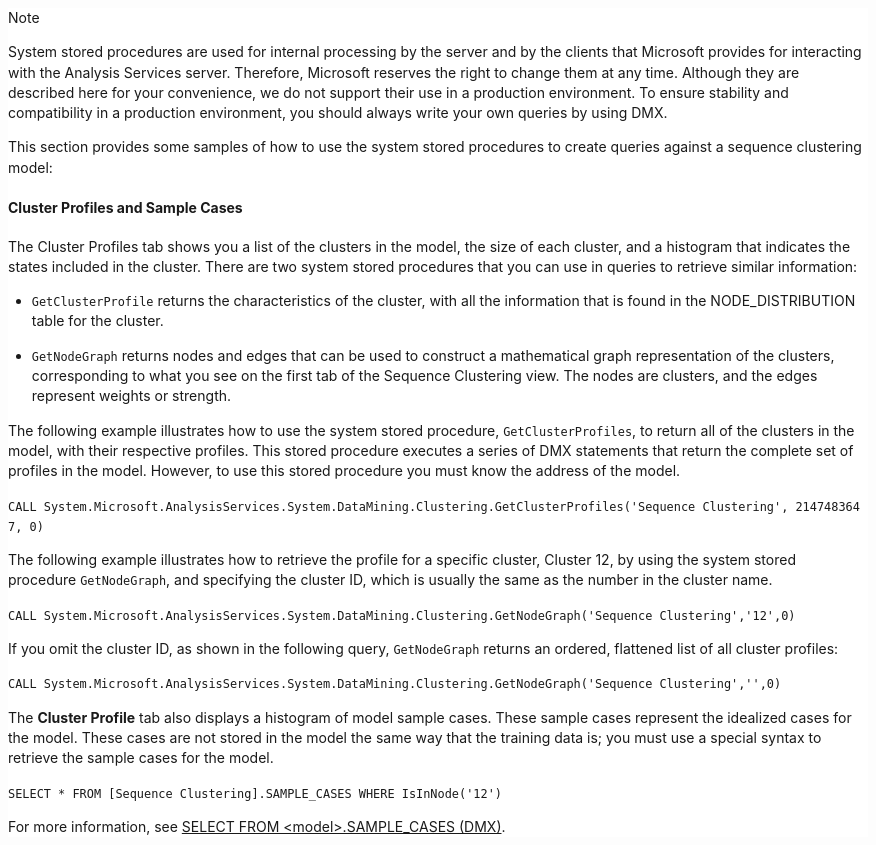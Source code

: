 > [!NOTE]  
>  System stored procedures are used for internal processing by the server and by the clients that Microsoft provides for interacting with the Analysis Services server. Therefore, Microsoft reserves the right to change them at any time. Although they are described here for your convenience, we do not support their use in a production environment. To ensure stability and compatibility in a production environment, you should always write your own queries by using DMX.  
  
 This section provides some samples of how to use the system stored procedures to create queries against a sequence clustering model:  
  
#### Cluster Profiles and Sample Cases  
 The Cluster Profiles tab shows you a list of the clusters in the model, the size of each cluster, and a histogram that indicates the states included in the cluster. There are two system stored procedures that you can use in queries to retrieve similar information:  
  
-   `GetClusterProfile` returns the characteristics of the cluster, with all the information that is found in the NODE_DISTRIBUTION table for the cluster.  
  
-   `GetNodeGraph` returns nodes and edges that can be used to construct a mathematical graph representation of the clusters, corresponding to what you see on the first tab of the Sequence Clustering view. The nodes are clusters, and the edges represent weights or strength.  
  
 The following example illustrates how to use the system stored procedure, `GetClusterProfiles`, to return all of the clusters in the model, with their respective profiles. This stored procedure executes a series of DMX statements that return the complete set of profiles in the model. However, to use this stored procedure you must know the address of the model.  
  
 `CALL System.Microsoft.AnalysisServices.System.DataMining.Clustering.GetClusterProfiles('Sequence Clustering', 2147483647, 0)`  
  
 The following example illustrates how to retrieve the profile for a specific cluster, Cluster 12, by using the system stored procedure `GetNodeGraph`, and specifying the cluster ID, which is usually the same as the number in the cluster name.  
  
```  
CALL System.Microsoft.AnalysisServices.System.DataMining.Clustering.GetNodeGraph('Sequence Clustering','12',0)  
```  
  
 If you omit the cluster ID, as shown in the following query, `GetNodeGraph` returns an ordered, flattened list of all cluster profiles:  
  
```  
CALL System.Microsoft.AnalysisServices.System.DataMining.Clustering.GetNodeGraph('Sequence Clustering','',0)  
```  
  
 The **Cluster Profile** tab also displays a histogram of model sample cases. These sample cases represent the idealized cases for the model. These cases are not stored in the model the same way that the training data is; you must use a special syntax to retrieve the sample cases for the model.  
  
```  
SELECT * FROM [Sequence Clustering].SAMPLE_CASES WHERE IsInNode('12')  
```  
  
 For more information, see [SELECT FROM <model\>.SAMPLE_CASES (DMX)](assetId:///e7a34b9b-3562-4503-bfa7-dd9b12db480a).  
  